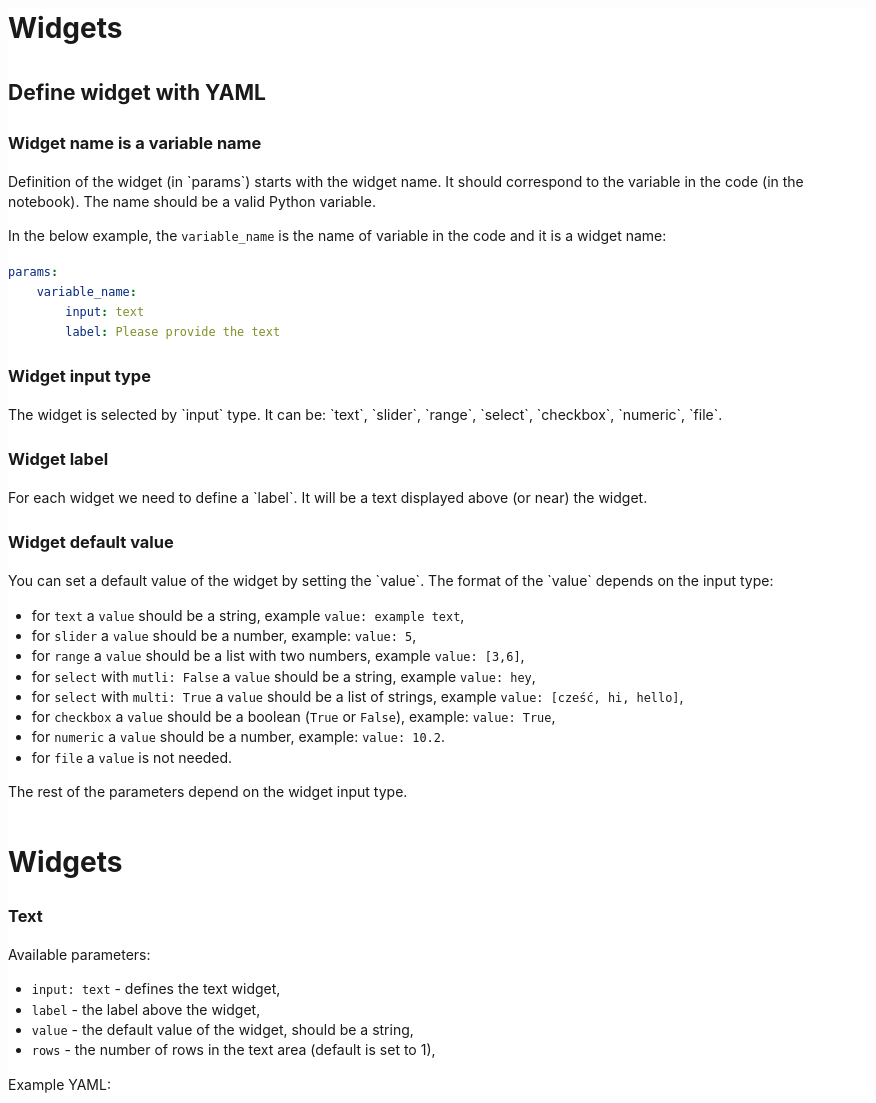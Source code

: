 <h1> Widgets </h1>

## Define widget with YAML

<h3> Widget name is a variable name </h3>
Definition of the widget (in `params`) starts with the widget name. It should correspond to the variable in the code (in the notebook). The name should be a valid Python variable. 

In the below example, the `variable_name` is the name of variable in the code and it is a widget name:
```yaml
params:
    variable_name:
        input: text
        label: Please provide the text
```

<h3> Widget input type </h3>
The widget is selected by `input` type. It can be: `text`, `slider`, `range`, `select`, `checkbox`, `numeric`, `file`. 

<h3> Widget label </h3>
For each widget we need to define a `label`. It will be a text displayed above (or near) the widget.

<h3> Widget default value </h3>
You can set a default value of the widget by setting the `value`. The format of the `value` depends on the input type:

- for `text` a `value` should be a string, example `value: example text`,
- for `slider` a `value` should be a number, example: `value: 5`,
- for `range` a `value` should be a list with two numbers, example `value: [3,6]`,
- for `select` with `mutli: False` a `value` should be a string, example `value: hey`,
- for `select` with `multi: True` a `value` should be a list of strings, example `value: [cześć, hi, hello]`,
- for `checkbox` a `value` should be a boolean (`True` or `False`), example: `value: True`,
- for `numeric` a `value` should be a number, example: `value: 10.2`.
- for `file` a `value` is not needed.

The rest of the parameters depend on the widget input type.

# Widgets

### Text

Available parameters:

- `input: text` - defines the text widget,
- `label` - the label above the widget,
- `value` - the default value of the widget, should be a string,
- `rows` - the number of rows in the text area (default is set to 1),

Example YAML:
